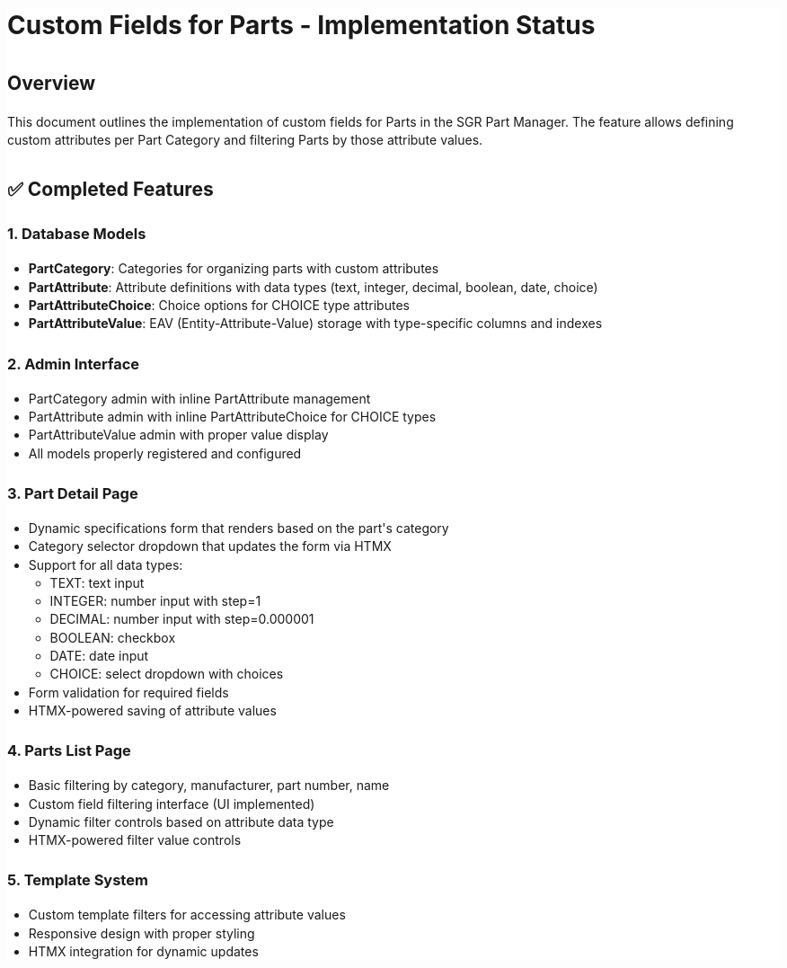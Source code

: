# Custom Fields for Parts - Implementation Status

## Overview
This document outlines the implementation of custom fields for Parts in the SGR Part Manager. The feature allows defining custom attributes per Part Category and filtering Parts by those attribute values.

## ✅ Completed Features

### 1. Database Models
- **PartCategory**: Categories for organizing parts with custom attributes
- **PartAttribute**: Attribute definitions with data types (text, integer, decimal, boolean, date, choice)
- **PartAttributeChoice**: Choice options for CHOICE type attributes
- **PartAttributeValue**: EAV (Entity-Attribute-Value) storage with type-specific columns and indexes

### 2. Admin Interface
- PartCategory admin with inline PartAttribute management
- PartAttribute admin with inline PartAttributeChoice for CHOICE types
- PartAttributeValue admin with proper value display
- All models properly registered and configured

### 3. Part Detail Page
- Dynamic specifications form that renders based on the part's category
- Category selector dropdown that updates the form via HTMX
- Support for all data types:
  - TEXT: text input
  - INTEGER: number input with step=1
  - DECIMAL: number input with step=0.000001
  - BOOLEAN: checkbox
  - DATE: date input
  - CHOICE: select dropdown with choices
- Form validation for required fields
- HTMX-powered saving of attribute values

### 4. Parts List Page
- Basic filtering by category, manufacturer, part number, name
- Custom field filtering interface (UI implemented)
- Dynamic filter controls based on attribute data type
- HTMX-powered filter value controls

### 5. Template System
- Custom template filters for accessing attribute values
- Responsive design with proper styling
- HTMX integration for dynamic updates
